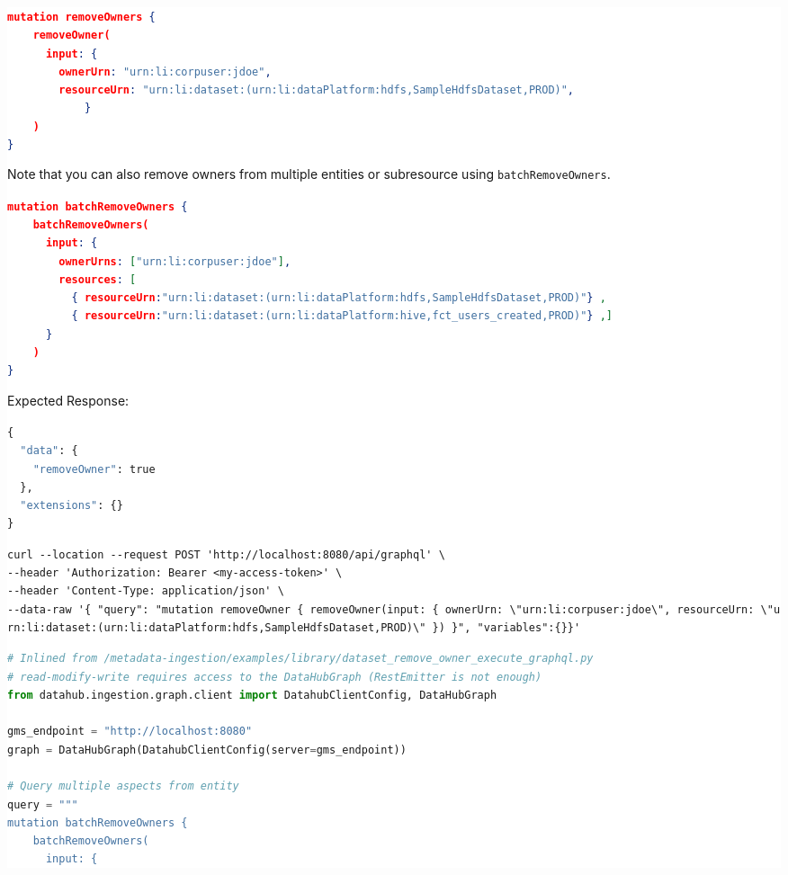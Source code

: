<Tabs>
<TabItem value="graphql" label="GraphQL" default>

```json
mutation removeOwners {
    removeOwner(
      input: {
        ownerUrn: "urn:li:corpuser:jdoe",
        resourceUrn: "urn:li:dataset:(urn:li:dataPlatform:hdfs,SampleHdfsDataset,PROD)",
			}
    )
}
```

Note that you can also remove owners from multiple entities or subresource using `batchRemoveOwners`.

```json
mutation batchRemoveOwners {
    batchRemoveOwners(
      input: {
        ownerUrns: ["urn:li:corpuser:jdoe"],
        resources: [
          { resourceUrn:"urn:li:dataset:(urn:li:dataPlatform:hdfs,SampleHdfsDataset,PROD)"} ,
          { resourceUrn:"urn:li:dataset:(urn:li:dataPlatform:hive,fct_users_created,PROD)"} ,]
      }
    )
}
```

Expected Response:

```python
{
  "data": {
    "removeOwner": true
  },
  "extensions": {}
}
```

</TabItem>
<TabItem value="curl" label="Curl">

```shell
curl --location --request POST 'http://localhost:8080/api/graphql' \
--header 'Authorization: Bearer <my-access-token>' \
--header 'Content-Type: application/json' \
--data-raw '{ "query": "mutation removeOwner { removeOwner(input: { ownerUrn: \"urn:li:corpuser:jdoe\", resourceUrn: \"urn:li:dataset:(urn:li:dataPlatform:hdfs,SampleHdfsDataset,PROD)\" }) }", "variables":{}}'
```

</TabItem>
<TabItem value="python" label="Python">

```python
# Inlined from /metadata-ingestion/examples/library/dataset_remove_owner_execute_graphql.py
# read-modify-write requires access to the DataHubGraph (RestEmitter is not enough)
from datahub.ingestion.graph.client import DatahubClientConfig, DataHubGraph

gms_endpoint = "http://localhost:8080"
graph = DataHubGraph(DatahubClientConfig(server=gms_endpoint))

# Query multiple aspects from entity
query = """
mutation batchRemoveOwners {
    batchRemoveOwners(
      input: {
```